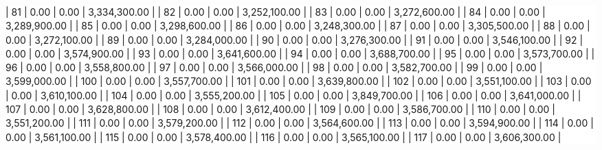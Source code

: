 |              81 |            0.00 |            0.00 |    3,334,300.00 |
|              82 |            0.00 |            0.00 |    3,252,100.00 |
|              83 |            0.00 |            0.00 |    3,272,600.00 |
|              84 |            0.00 |            0.00 |    3,289,900.00 |
|              85 |            0.00 |            0.00 |    3,298,600.00 |
|              86 |            0.00 |            0.00 |    3,248,300.00 |
|              87 |            0.00 |            0.00 |    3,305,500.00 |
|              88 |            0.00 |            0.00 |    3,272,100.00 |
|              89 |            0.00 |            0.00 |    3,284,000.00 |
|              90 |            0.00 |            0.00 |    3,276,300.00 |
|              91 |            0.00 |            0.00 |    3,546,100.00 |
|              92 |            0.00 |            0.00 |    3,574,900.00 |
|              93 |            0.00 |            0.00 |    3,641,600.00 |
|              94 |            0.00 |            0.00 |    3,688,700.00 |
|              95 |            0.00 |            0.00 |    3,573,700.00 |
|              96 |            0.00 |            0.00 |    3,558,800.00 |
|              97 |            0.00 |            0.00 |    3,566,000.00 |
|              98 |            0.00 |            0.00 |    3,582,700.00 |
|              99 |            0.00 |            0.00 |    3,599,000.00 |
|             100 |            0.00 |            0.00 |    3,557,700.00 |
|             101 |            0.00 |            0.00 |    3,639,800.00 |
|             102 |            0.00 |            0.00 |    3,551,100.00 |
|             103 |            0.00 |            0.00 |    3,610,100.00 |
|             104 |            0.00 |            0.00 |    3,555,200.00 |
|             105 |            0.00 |            0.00 |    3,849,700.00 |
|             106 |            0.00 |            0.00 |    3,641,000.00 |
|             107 |            0.00 |            0.00 |    3,628,800.00 |
|             108 |            0.00 |            0.00 |    3,612,400.00 |
|             109 |            0.00 |            0.00 |    3,586,700.00 |
|             110 |            0.00 |            0.00 |    3,551,200.00 |
|             111 |            0.00 |            0.00 |    3,579,200.00 |
|             112 |            0.00 |            0.00 |    3,564,600.00 |
|             113 |            0.00 |            0.00 |    3,594,900.00 |
|             114 |            0.00 |            0.00 |    3,561,100.00 |
|             115 |            0.00 |            0.00 |    3,578,400.00 |
|             116 |            0.00 |            0.00 |    3,565,100.00 |
|             117 |            0.00 |            0.00 |    3,606,300.00 |